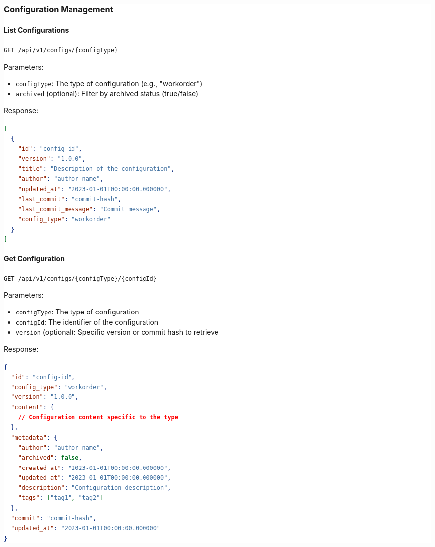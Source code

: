 ### Configuration Management

#### List Configurations

```
GET /api/v1/configs/{configType}
```

Parameters:
- `configType`: The type of configuration (e.g., "workorder")
- `archived` (optional): Filter by archived status (true/false)

Response:
```json
[
  {
    "id": "config-id",
    "version": "1.0.0",
    "title": "Description of the configuration",
    "author": "author-name",
    "updated_at": "2023-01-01T00:00:00.000000",
    "last_commit": "commit-hash",
    "last_commit_message": "Commit message",
    "config_type": "workorder"
  }
]
```

#### Get Configuration

```
GET /api/v1/configs/{configType}/{configId}
```

Parameters:
- `configType`: The type of configuration
- `configId`: The identifier of the configuration
- `version` (optional): Specific version or commit hash to retrieve

Response:
```json
{
  "id": "config-id",
  "config_type": "workorder",
  "version": "1.0.0",
  "content": {
    // Configuration content specific to the type
  },
  "metadata": {
    "author": "author-name",
    "archived": false,
    "created_at": "2023-01-01T00:00:00.000000",
    "updated_at": "2023-01-01T00:00:00.000000",
    "description": "Configuration description",
    "tags": ["tag1", "tag2"]
  },
  "commit": "commit-hash",
  "updated_at": "2023-01-01T00:00:00.000000"
}
```
